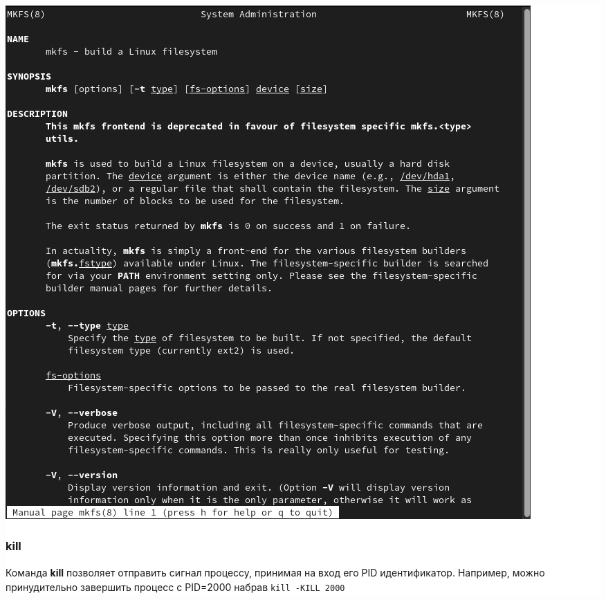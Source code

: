 ![man mkfs](image/p_43.png)

### kill
Команда **kill** позволяет отправить сигнал процессу, принимая на вход его PID идентификатор. Например, можно принудительно завершить процесс с PID=2000 набрав ```kill -KILL 2000``` 